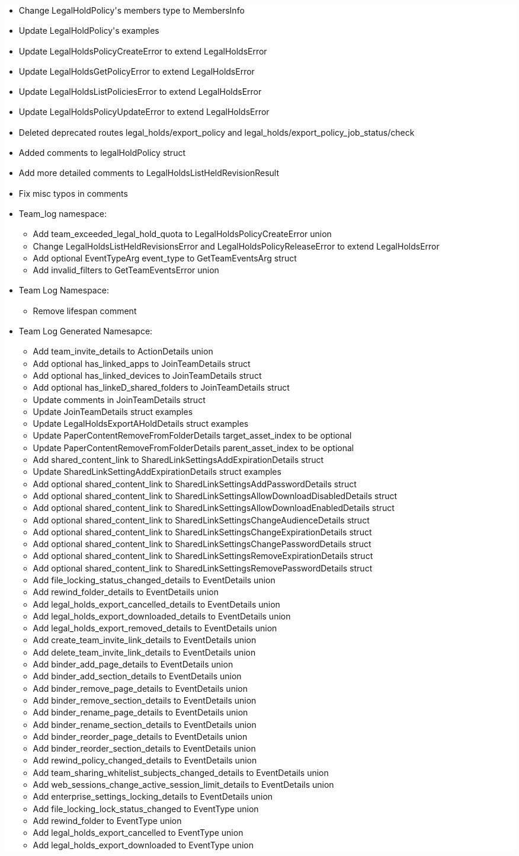   - Change LegalHoldPolicy's members type to MembersInfo
  - Update LegalHoldPolicy's examples
  - Update LegalHoldsPolicyCreateError to extend LegalHoldsError
  - Update LegalHoldsGetPolicyError to extend LegalHoldsError
  - Update LegalHoldsListPoliciesError to extend LegalHoldsError
  - Update LegalHoldsPolicyUpdateError to extend LegalHoldsError
  - Deleted deprecated routes legal_holds/export_policy and legal_holds/export_policy_job_status/check
  - Added comments to legalHoldPolicy struct
  - Add more detailed comments to LegalHoldsListHeldRevisionResult
  - Fix misc typos in comments

- Team_log namespace:
  - Add team_exceeded_legal_hold_quota to LegalHoldsPolicyCreateError union
  - Change LegalHoldsListHeldRevisionsError and LegalHoldsPolicyReleaseError to extend LegalHoldsError
  - Add optional EventTypeArg event_type to GetTeamEventsArg struct
  - Add invalid_filters to GetTeamEventsError union

- Team Log Namespace:
  - Remove lifespan comment

- Team Log Generated Namesapce:
  - Add team_invite_details to ActionDetails union
  - Add optional has_linked_apps to JoinTeamDetails struct
  - Add optional has_linked_devices to JoinTeamDetails struct
  - Add optional has_linkeD_shared_folders to JoinTeamDetails struct
  - Update comments in JoinTeamDetails struct
  - Update JoinTeamDetails struct examples
  - Update LegalHoldsExportAHoldDetails struct examples
  - Update PaperContentRemoveFromFolderDetails target_asset_index to be optional
  - Update PaperContentRemoveFromFolderDetails parent_asset_index to be optional
  - Add shared_content_link to SharedLinkSettingsAddExpirationDetails struct
  - Update SharedLinkSettingAddExpirationDetails struct examples
  - Add optional shared_content_link to SharedLinkSettingsAddPasswordDetails struct
  - Add optional shared_content_link to SharedLinkSettingsAllowDownloadDisabledDetails struct
  - Add optional shared_content_link to SharedLinkSettingsAllowDownloadEnabledDetails struct
  - Add optional shared_content_link to SharedLinkSettingsChangeAudienceDetails struct
  - Add optional shared_content_link to SharedLinkSettingsChangeExpirationDetails struct
  - Add optional shared_content_link to SharedLinkSettingsChangePasswordDetails struct
  - Add optional shared_content_link to SharedLinkSettingsRemoveExpirationDetails struct
  - Add optional shared_content_link to SharedLinkSettingsRemovePasswordDetails struct
  - Add file_locking_status_changed_details to EventDetails union
  - Add rewind_folder_details to EventDetails union
  - Add legal_holds_export_cancelled_details to EventDetails union
  - Add legal_holds_export_downloaded_details to EventDetails union
  - Add legal_holds_export_removed_details to EventDetails union
  - Add create_team_invite_link_details to EventDetails union
  - Add delete_team_invite_link_details to EventDetails union
  - Add binder_add_page_details to EventDetails union
  - Add binder_add_section_details to EventDetails union
  - Add binder_remove_page_details to EventDetails union
  - Add binder_remove_section_details to EventDetails union
  - Add binder_rename_page_details to EventDetails union
  - Add binder_rename_section_details to EventDetails union
  - Add binder_reorder_page_details to EventDetails union
  - Add binder_reorder_section_details to EventDetails union
  - Add rewind_policy_changed_details to EventDetails union
  - Add team_sharing_whitelist_subjects_changed_details to EventDetails union
  - Add web_sessions_change_active_session_limit_details to EventDetails union
  - Add enterprise_settings_locking_details to EventDetails union
  - Add file_locking_lock_status_changed to EventType union
  - Add rewind_folder to EventType union
  - Add legal_holds_export_cancelled to EventType union
  - Add legal_holds_export_downloaded to EventType union